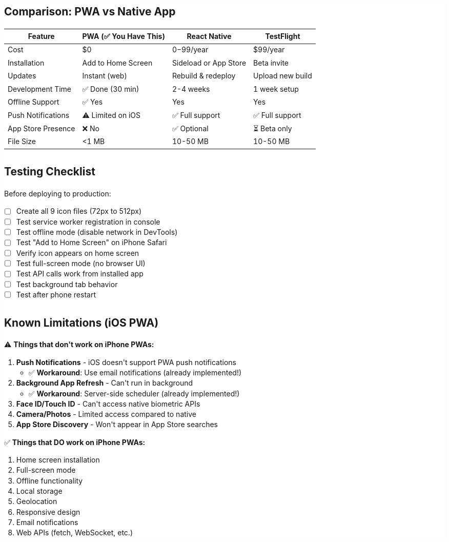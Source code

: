 ## Comparison: PWA vs Native App

| Feature | PWA (✅ You Have This) | React Native | TestFlight |
|---------|----------------------|--------------|------------|
| Cost | $0 | $0-$99/year | $99/year |
| Installation | Add to Home Screen | Sideload or App Store | Beta invite |
| Updates | Instant (web) | Rebuild & redeploy | Upload new build |
| Development Time | ✅ Done (30 min) | 2-4 weeks | 1 week setup |
| Offline Support | ✅ Yes | Yes | Yes |
| Push Notifications | ⚠️ Limited on iOS | ✅ Full support | ✅ Full support |
| App Store Presence | ❌ No | ✅ Optional | ⏳ Beta only |
| File Size | <1 MB | 10-50 MB | 10-50 MB |

## Testing Checklist

Before deploying to production:

- [ ] Create all 9 icon files (72px to 512px)
- [ ] Test service worker registration in console
- [ ] Test offline mode (disable network in DevTools)
- [ ] Test "Add to Home Screen" on iPhone Safari
- [ ] Verify icon appears on home screen
- [ ] Test full-screen mode (no browser UI)
- [ ] Test API calls work from installed app
- [ ] Test background tab behavior
- [ ] Test after phone restart

## Known Limitations (iOS PWA)

⚠️ **Things that don't work on iPhone PWAs:**
1. **Push Notifications** - iOS doesn't support PWA push notifications
   - ✅ **Workaround**: Use email notifications (already implemented!)
2. **Background App Refresh** - Can't run in background
   - ✅ **Workaround**: Server-side scheduler (already implemented!)
3. **Face ID/Touch ID** - Can't access native biometric APIs
4. **Camera/Photos** - Limited access compared to native
5. **App Store Discovery** - Won't appear in App Store searches

✅ **Things that DO work on iPhone PWAs:**
1. Home screen installation
2. Full-screen mode
3. Offline functionality
4. Local storage
5. Geolocation
6. Responsive design
7. Email notifications
8. Web APIs (fetch, WebSocket, etc.)
